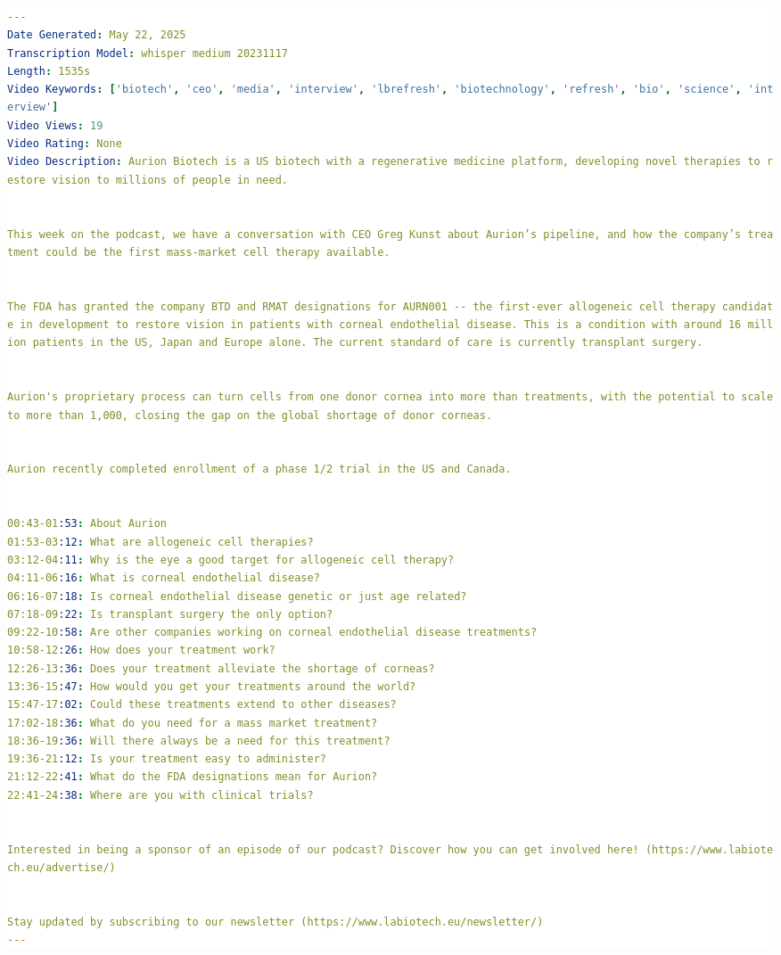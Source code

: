 ```yaml
---
Date Generated: May 22, 2025
Transcription Model: whisper medium 20231117
Length: 1535s
Video Keywords: ['biotech', 'ceo', 'media', 'interview', 'lbrefresh', 'biotechnology', 'refresh', 'bio', 'science', 'interview']
Video Views: 19
Video Rating: None
Video Description: Aurion Biotech is a US biotech with a regenerative medicine platform, developing novel therapies to restore vision to millions of people in need. 


This week on the podcast, we have a conversation with CEO Greg Kunst about Aurion’s pipeline, and how the company’s treatment could be the first mass-market cell therapy available.


The FDA has granted the company BTD and RMAT designations for AURN001 -- the first-ever allogeneic cell therapy candidate in development to restore vision in patients with corneal endothelial disease. This is a condition with around 16 million patients in the US, Japan and Europe alone. The current standard of care is currently transplant surgery.


Aurion's proprietary process can turn cells from one donor cornea into more than treatments, with the potential to scale to more than 1,000, closing the gap on the global shortage of donor corneas.


Aurion recently completed enrollment of a phase 1/2 trial in the US and Canada.


00:43-01:53: About Aurion
01:53-03:12: What are allogeneic cell therapies?
03:12-04:11: Why is the eye a good target for allogeneic cell therapy?
04:11-06:16: What is corneal endothelial disease?
06:16-07:18: Is corneal endothelial disease genetic or just age related?
07:18-09:22: Is transplant surgery the only option?
09:22-10:58: Are other companies working on corneal endothelial disease treatments?
10:58-12:26: How does your treatment work?
12:26-13:36: Does your treatment alleviate the shortage of corneas?
13:36-15:47: How would you get your treatments around the world?
15:47-17:02: Could these treatments extend to other diseases?
17:02-18:36: What do you need for a mass market treatment?
18:36-19:36: Will there always be a need for this treatment?
19:36-21:12: Is your treatment easy to administer? 
21:12-22:41: What do the FDA designations mean for Aurion?
22:41-24:38: Where are you with clinical trials?


Interested in being a sponsor of an episode of our podcast? Discover how you can get involved here! (https://www.labiotech.eu/advertise/)  


Stay updated by subscribing to our newsletter (https://www.labiotech.eu/newsletter/)
---
```

